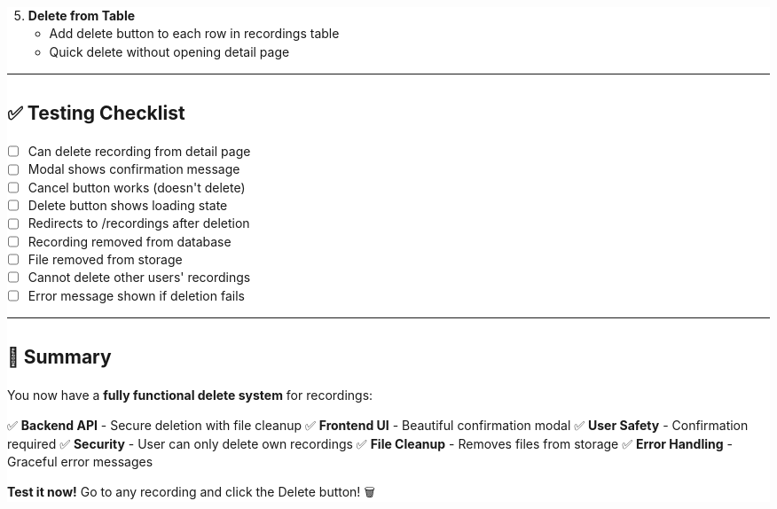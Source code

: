 5. **Delete from Table**
   - Add delete button to each row in recordings table
   - Quick delete without opening detail page

---

## ✅ **Testing Checklist**

- [ ] Can delete recording from detail page
- [ ] Modal shows confirmation message
- [ ] Cancel button works (doesn't delete)
- [ ] Delete button shows loading state
- [ ] Redirects to /recordings after deletion
- [ ] Recording removed from database
- [ ] File removed from storage
- [ ] Cannot delete other users' recordings
- [ ] Error message shown if deletion fails

---

## 🎉 **Summary**

You now have a **fully functional delete system** for recordings:

✅ **Backend API** - Secure deletion with file cleanup
✅ **Frontend UI** - Beautiful confirmation modal
✅ **User Safety** - Confirmation required
✅ **Security** - User can only delete own recordings
✅ **File Cleanup** - Removes files from storage
✅ **Error Handling** - Graceful error messages

**Test it now!** Go to any recording and click the Delete button! 🗑️




